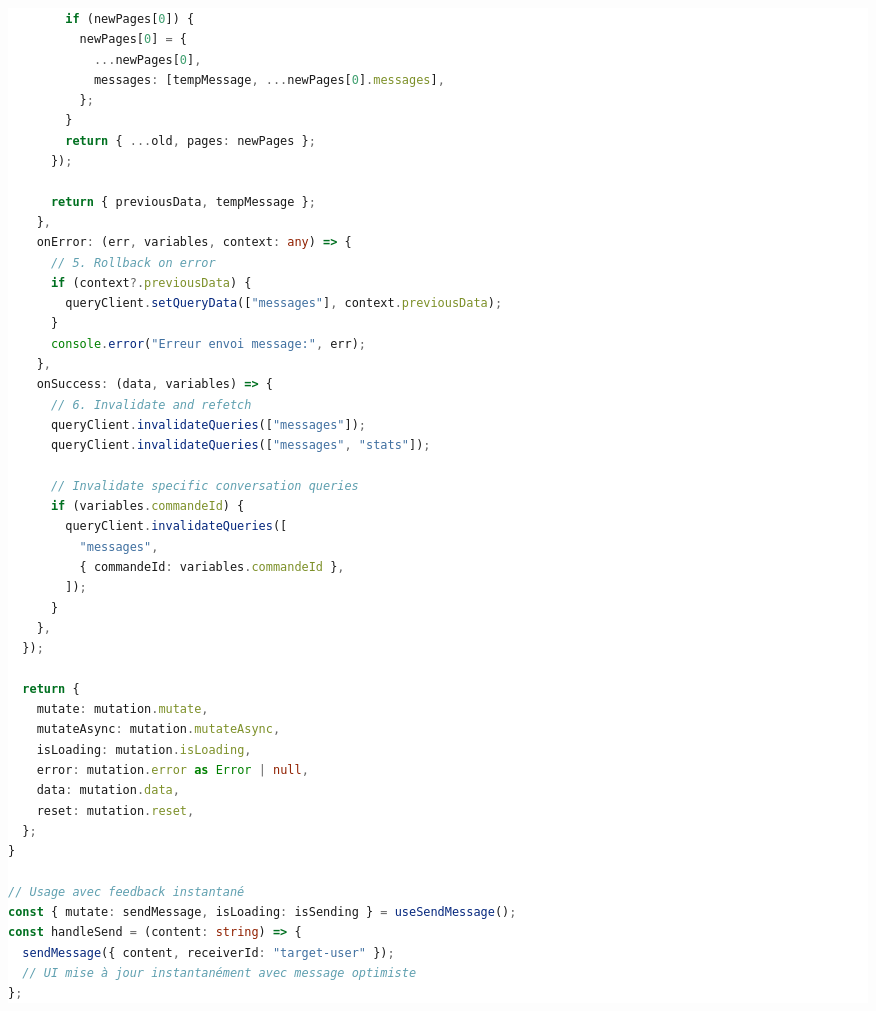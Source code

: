 ```typescript
        if (newPages[0]) {
          newPages[0] = {
            ...newPages[0],
            messages: [tempMessage, ...newPages[0].messages],
          };
        }
        return { ...old, pages: newPages };
      });

      return { previousData, tempMessage };
    },
    onError: (err, variables, context: any) => {
      // 5. Rollback on error
      if (context?.previousData) {
        queryClient.setQueryData(["messages"], context.previousData);
      }
      console.error("Erreur envoi message:", err);
    },
    onSuccess: (data, variables) => {
      // 6. Invalidate and refetch
      queryClient.invalidateQueries(["messages"]);
      queryClient.invalidateQueries(["messages", "stats"]);

      // Invalidate specific conversation queries
      if (variables.commandeId) {
        queryClient.invalidateQueries([
          "messages",
          { commandeId: variables.commandeId },
        ]);
      }
    },
  });

  return {
    mutate: mutation.mutate,
    mutateAsync: mutation.mutateAsync,
    isLoading: mutation.isLoading,
    error: mutation.error as Error | null,
    data: mutation.data,
    reset: mutation.reset,
  };
}

// Usage avec feedback instantané
const { mutate: sendMessage, isLoading: isSending } = useSendMessage();
const handleSend = (content: string) => {
  sendMessage({ content, receiverId: "target-user" });
  // UI mise à jour instantanément avec message optimiste
};
```
